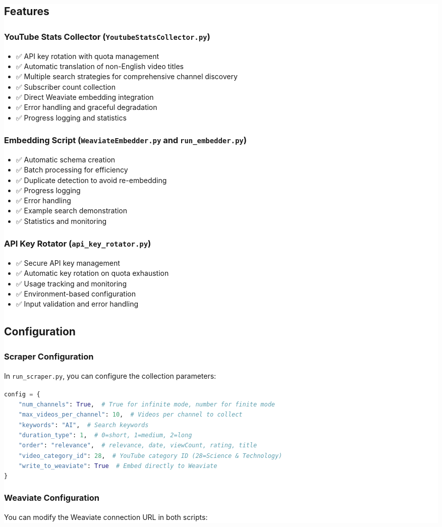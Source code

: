 ## Features

### YouTube Stats Collector (`YoutubeStatsCollector.py`)
- ✅ API key rotation with quota management
- ✅ Automatic translation of non-English video titles
- ✅ Multiple search strategies for comprehensive channel discovery
- ✅ Subscriber count collection
- ✅ Direct Weaviate embedding integration
- ✅ Error handling and graceful degradation
- ✅ Progress logging and statistics

### Embedding Script (`WeaviateEmbedder.py` and `run_embedder.py`)
- ✅ Automatic schema creation
- ✅ Batch processing for efficiency
- ✅ Duplicate detection to avoid re-embedding
- ✅ Progress logging
- ✅ Error handling
- ✅ Example search demonstration
- ✅ Statistics and monitoring

### API Key Rotator (`api_key_rotator.py`)
- ✅ Secure API key management
- ✅ Automatic key rotation on quota exhaustion
- ✅ Usage tracking and monitoring
- ✅ Environment-based configuration
- ✅ Input validation and error handling

## Configuration

### Scraper Configuration

In `run_scraper.py`, you can configure the collection parameters:

```python
config = {
    "num_channels": True,  # True for infinite mode, number for finite mode
    "max_videos_per_channel": 10,  # Videos per channel to collect
    "keywords": "AI",  # Search keywords
    "duration_type": 1,  # 0=short, 1=medium, 2=long
    "order": "relevance",  # relevance, date, viewCount, rating, title
    "video_category_id": 28,  # YouTube category ID (28=Science & Technology)
    "write_to_weaviate": True  # Embed directly to Weaviate
}
```

### Weaviate Configuration

You can modify the Weaviate connection URL in both scripts:
